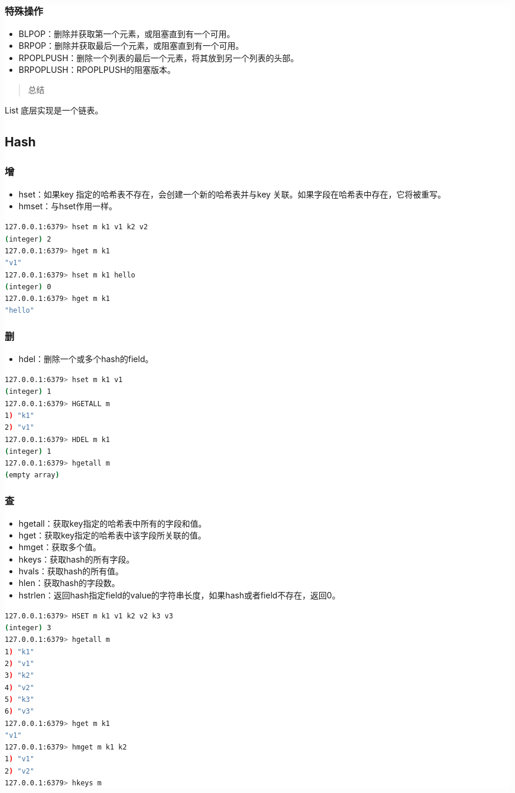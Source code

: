### 特殊操作
- BLPOP：删除并获取第一个元素，或阻塞直到有一个可用。
- BRPOP：删除并获取最后一个元素，或阻塞直到有一个可用。
- RPOPLPUSH：删除一个列表的最后一个元素，将其放到另一个列表的头部。
- BRPOPLUSH：RPOPLPUSH的阻塞版本。

> 总结

List 底层实现是一个链表。

## Hash

### 增
- hset：如果key 指定的哈希表不存在，会创建一个新的哈希表并与key 关联。如果字段在哈希表中存在，它将被重写。
- hmset：与hset作用一样。
```bash
127.0.0.1:6379> hset m k1 v1 k2 v2
(integer) 2
127.0.0.1:6379> hget m k1
"v1"
127.0.0.1:6379> hset m k1 hello
(integer) 0
127.0.0.1:6379> hget m k1
"hello"
```

### 删
- hdel：删除一个或多个hash的field。
```bash
127.0.0.1:6379> hset m k1 v1
(integer) 1
127.0.0.1:6379> HGETALL m
1) "k1"
2) "v1"
127.0.0.1:6379> HDEL m k1
(integer) 1
127.0.0.1:6379> hgetall m
(empty array)
```
### 查
- hgetall：获取key指定的哈希表中所有的字段和值。
- hget：获取key指定的哈希表中该字段所关联的值。
- hmget：获取多个值。
- hkeys：获取hash的所有字段。
- hvals：获取hash的所有值。
- hlen：获取hash的字段数。
- hstrlen：返回hash指定field的value的字符串长度，如果hash或者field不存在，返回0。
```bash
127.0.0.1:6379> HSET m k1 v1 k2 v2 k3 v3
(integer) 3
127.0.0.1:6379> hgetall m
1) "k1"
2) "v1"
3) "k2"
4) "v2"
5) "k3"
6) "v3"
127.0.0.1:6379> hget m k1
"v1"
127.0.0.1:6379> hmget m k1 k2
1) "v1"
2) "v2"
127.0.0.1:6379> hkeys m
```